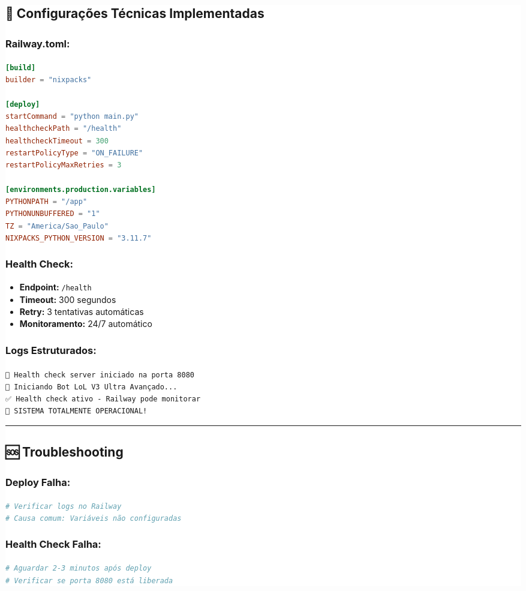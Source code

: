 ## 🔧 **Configurações Técnicas Implementadas**

### **Railway.toml:**
```toml
[build]
builder = "nixpacks"

[deploy]  
startCommand = "python main.py"
healthcheckPath = "/health"
healthcheckTimeout = 300
restartPolicyType = "ON_FAILURE"
restartPolicyMaxRetries = 3

[environments.production.variables]
PYTHONPATH = "/app"
PYTHONUNBUFFERED = "1"
TZ = "America/Sao_Paulo"
NIXPACKS_PYTHON_VERSION = "3.11.7"
```

### **Health Check:**
- **Endpoint:** `/health`
- **Timeout:** 300 segundos
- **Retry:** 3 tentativas automáticas
- **Monitoramento:** 24/7 automático

### **Logs Estruturados:**
```
🏥 Health check server iniciado na porta 8080
🚀 Iniciando Bot LoL V3 Ultra Avançado...
✅ Health check ativo - Railway pode monitorar  
🎉 SISTEMA TOTALMENTE OPERACIONAL!
```

---

## 🆘 **Troubleshooting**

### **Deploy Falha:**
```bash
# Verificar logs no Railway
# Causa comum: Variáveis não configuradas
```

### **Health Check Falha:**  
```bash
# Aguardar 2-3 minutos após deploy
# Verificar se porta 8080 está liberada
```
